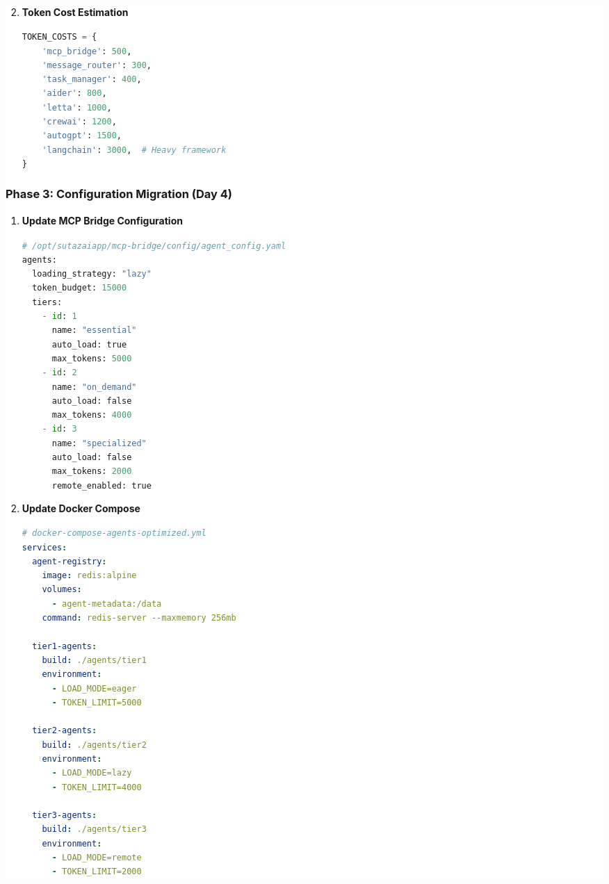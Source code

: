 2. **Token Cost Estimation**
   ```python
   TOKEN_COSTS = {
       'mcp_bridge': 500,
       'message_router': 300,
       'task_manager': 400,
       'aider': 800,
       'letta': 1000,
       'crewai': 1200,
       'autogpt': 1500,
       'langchain': 3000,  # Heavy framework
   }
   ```

### Phase 3: Configuration Migration (Day 4)
1. **Update MCP Bridge Configuration**
   ```python
   # /opt/sutazaiapp/mcp-bridge/config/agent_config.yaml
   agents:
     loading_strategy: "lazy"
     token_budget: 15000
     tiers:
       - id: 1
         name: "essential"
         auto_load: true
         max_tokens: 5000
       - id: 2
         name: "on_demand"
         auto_load: false
         max_tokens: 4000
       - id: 3
         name: "specialized"
         auto_load: false
         max_tokens: 2000
         remote_enabled: true
   ```

2. **Update Docker Compose**
   ```yaml
   # docker-compose-agents-optimized.yml
   services:
     agent-registry:
       image: redis:alpine
       volumes:
         - agent-metadata:/data
       command: redis-server --maxmemory 256mb
     
     tier1-agents:
       build: ./agents/tier1
       environment:
         - LOAD_MODE=eager
         - TOKEN_LIMIT=5000
     
     tier2-agents:
       build: ./agents/tier2
       environment:
         - LOAD_MODE=lazy
         - TOKEN_LIMIT=4000
     
     tier3-agents:
       build: ./agents/tier3
       environment:
         - LOAD_MODE=remote
         - TOKEN_LIMIT=2000
   ```